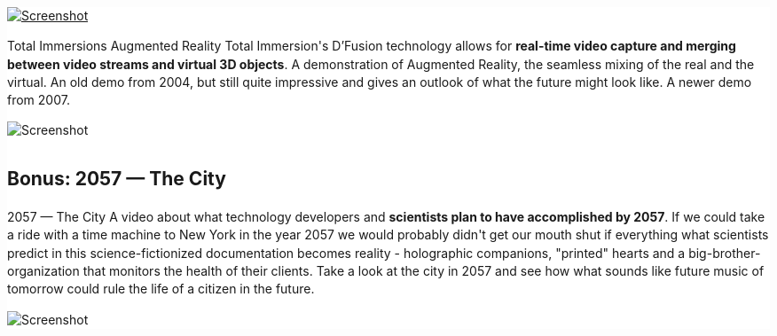 <a href="https://youtube.com/watch?v=umbTreYhidM"><img loading="lazy" decoding="async" src="https://archive.smashing.media/assets/344dbf88-fdf9-42bb-adb4-46f01eedd629/34f210f0-b812-4269-b8e0-d5f00a922675/auto.jpg" alt="Screenshot" width="360" height="230" /></a>

Total Immersions Augmented Reality
Total Immersion's D’Fusion technology allows for <strong>real-time video capture and merging between video streams and virtual 3D objects</strong>. A demonstration of Augmented Reality, the seamless mixing of the real and the virtual. An old demo from 2004, but still quite impressive and gives an outlook of what the future might look like. A newer demo from 2007.

<img loading="lazy" decoding="async" src="https://archive.smashing.media/assets/344dbf88-fdf9-42bb-adb4-46f01eedd629/1584183b-a904-4acc-addb-ca156dc2b8c0/g.png" alt="Screenshot" width="304" height="220" />

## Bonus: 2057 — The City

2057 — The City
A video about what technology developers and <strong>scientists plan to have accomplished by 2057</strong>. If we could take a ride with a time machine to New York in the year 2057 we would probably didn't get our mouth shut if everything what scientists predict in this science-fictionized documentation becomes reality - holographic companions, "printed" hearts and a big-brother-organization that monitors the health of their clients. Take a look at the city in 2057 and see how what sounds like future music of tomorrow could rule the life of a citizen in the future.

<img loading="lazy" decoding="async" src="https://archive.smashing.media/assets/344dbf88-fdf9-42bb-adb4-46f01eedd629/5cea6970-9ceb-4e28-8e74-0a3e1288c01a/holographic.png" alt="Screenshot" width="341" height="193" />

